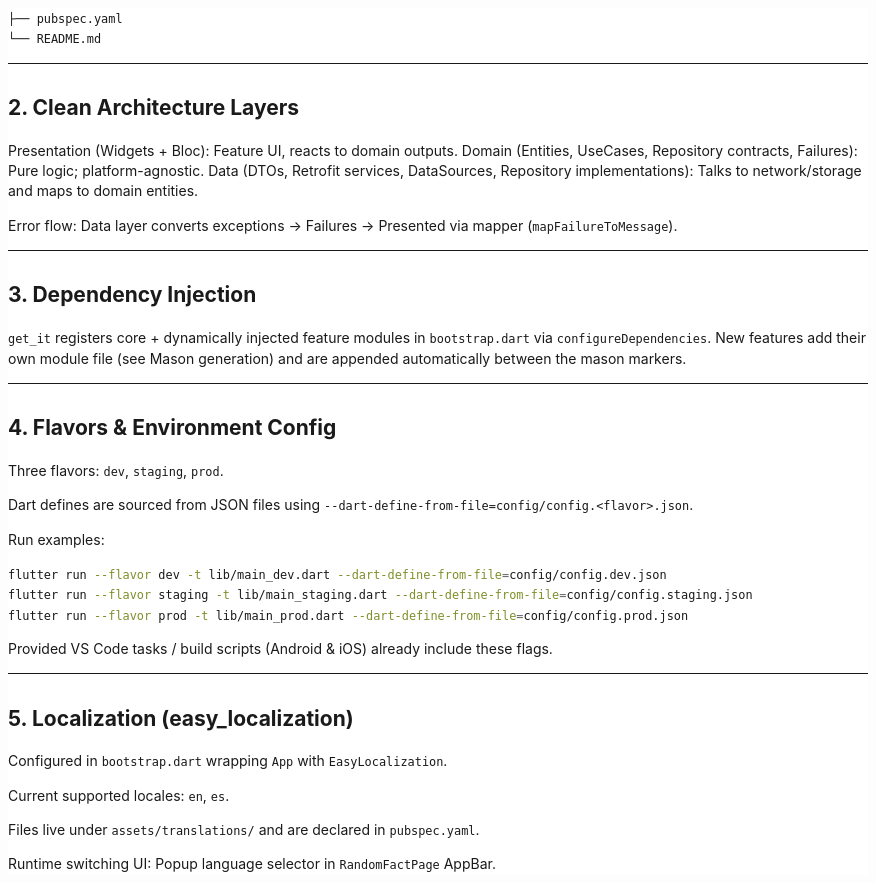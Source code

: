 ```
├── pubspec.yaml
└── README.md
```

---

## 2. Clean Architecture Layers

Presentation (Widgets + Bloc): Feature UI, reacts to domain outputs.
Domain (Entities, UseCases, Repository contracts, Failures): Pure logic; platform-agnostic.
Data (DTOs, Retrofit services, DataSources, Repository implementations): Talks to network/storage and maps to domain entities.

Error flow: Data layer converts exceptions -> Failures -> Presented via mapper (`mapFailureToMessage`).

---

## 3. Dependency Injection

`get_it` registers core + dynamically injected feature modules in `bootstrap.dart` via `configureDependencies`. New features add their own module file (see Mason generation) and are appended automatically between the mason markers.

---

## 4. Flavors & Environment Config

Three flavors: `dev`, `staging`, `prod`.

Dart defines are sourced from JSON files using `--dart-define-from-file=config/config.<flavor>.json`.

Run examples:

```bash
flutter run --flavor dev -t lib/main_dev.dart --dart-define-from-file=config/config.dev.json
flutter run --flavor staging -t lib/main_staging.dart --dart-define-from-file=config/config.staging.json
flutter run --flavor prod -t lib/main_prod.dart --dart-define-from-file=config/config.prod.json
```

Provided VS Code tasks / build scripts (Android & iOS) already include these flags.

---

## 5. Localization (easy_localization)

Configured in `bootstrap.dart` wrapping `App` with `EasyLocalization`.

Current supported locales: `en`, `es`.

Files live under `assets/translations/` and are declared in `pubspec.yaml`.

Runtime switching UI: Popup language selector in `RandomFactPage` AppBar.
